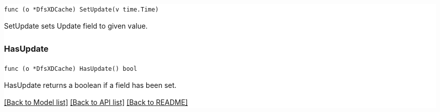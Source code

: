 `func (o *DfsXDCache) SetUpdate(v time.Time)`

SetUpdate sets Update field to given value.

### HasUpdate

`func (o *DfsXDCache) HasUpdate() bool`

HasUpdate returns a boolean if a field has been set.


[[Back to Model list]](../README.md#documentation-for-models) [[Back to API list]](../README.md#documentation-for-api-endpoints) [[Back to README]](../README.md)


